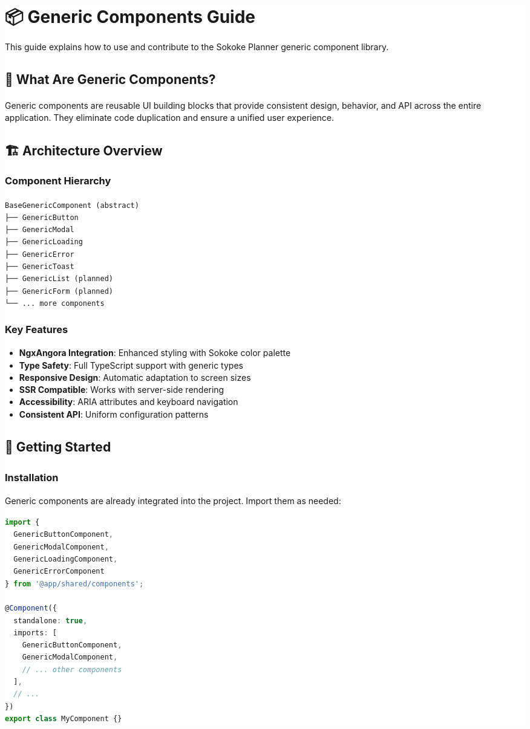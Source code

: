 # 📦 Generic Components Guide

This guide explains how to use and contribute to the Sokoke Planner generic component library.

## 🎯 What Are Generic Components?

Generic components are reusable UI building blocks that provide consistent design, behavior, and API across the entire application. They eliminate code duplication and ensure a unified user experience.

## 🏗️ Architecture Overview

### Component Hierarchy

```text
BaseGenericComponent (abstract)
├── GenericButton
├── GenericModal
├── GenericLoading
├── GenericError
├── GenericToast
├── GenericList (planned)
├── GenericForm (planned)
└── ... more components
```

### Key Features

- **NgxAngora Integration**: Enhanced styling with Sokoke color palette
- **Type Safety**: Full TypeScript support with generic types
- **Responsive Design**: Automatic adaptation to screen sizes
- **SSR Compatible**: Works with server-side rendering
- **Accessibility**: ARIA attributes and keyboard navigation
- **Consistent API**: Uniform configuration patterns

## 🚀 Getting Started

### Installation

Generic components are already integrated into the project. Import them as needed:

```typescript
import { 
  GenericButtonComponent,
  GenericModalComponent,
  GenericLoadingComponent,
  GenericErrorComponent 
} from '@app/shared/components';

@Component({
  standalone: true,
  imports: [
    GenericButtonComponent,
    GenericModalComponent,
    // ... other components
  ],
  // ...
})
export class MyComponent {}
```
